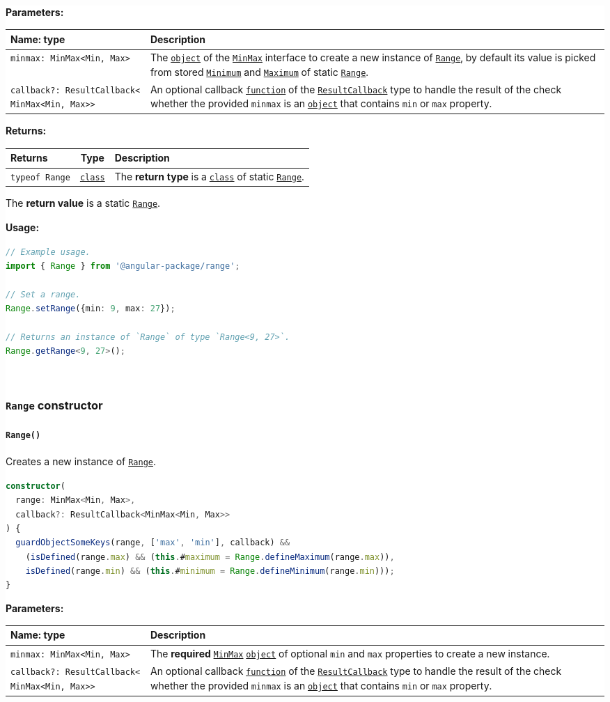 **Parameters:**

| Name: type                                    | Description |
| :-------------------------------------------- | :---------- |
| `minmax: MinMax<Min, Max>`                    | The [`object`][js-object] of the [`MinMax`][package-type-minmax] interface to create a new instance of [`Range`](#range), by default its value is picked from stored [`Minimum`](#minimum) and [`Maximum`](#maximum) of static [`Range`](#range). |
| `callback?: ResultCallback<MinMax<Min, Max>>` | An optional callback [`function`][js-function] of the [`ResultCallback`][package-callback-resultcallback] type to handle the result of the check whether the provided `minmax` is an [`object`][js-object] that contains `min` or `max` property. |

**Returns:**

| Returns        | Type                  | Description |
| :------------- | :-------------------: | :---------- |
| `typeof Range` | [`class`][ts-classes] | The **return type** is  a [`class`][ts-classes] of static [`Range`](#range). |

The **return value** is a static [`Range`](#range).

**Usage:**

```typescript
// Example usage.
import { Range } from '@angular-package/range';

// Set a range.
Range.setRange({min: 9, max: 27});

// Returns an instance of `Range` of type `Range<9, 27>`.
Range.getRange<9, 27>();
```

<br>

### `Range` constructor

#### `Range()`

Creates a new instance of [`Range`](#range).

```typescript
constructor(
  range: MinMax<Min, Max>,
  callback?: ResultCallback<MinMax<Min, Max>>
) {
  guardObjectSomeKeys(range, ['max', 'min'], callback) &&
    (isDefined(range.max) && (this.#maximum = Range.defineMaximum(range.max)),
    isDefined(range.min) && (this.#minimum = Range.defineMinimum(range.min)));
}
```

**Parameters:**

| Name: type                                    | Description |
| :-------------------------------------------- | :---------- |
| `minmax: MinMax<Min, Max>`                    | The **required** [`MinMax`][package-type-minmax] [`object`][js-object] of optional `min` and `max` properties to create a new instance. |
| `callback?: ResultCallback<MinMax<Min, Max>>` | An optional callback [`function`][js-function] of the [`ResultCallback`][package-callback-resultcallback] type to handle the result of the check whether the provided `minmax` is an [`object`][js-object] that contains `min` or `max` property. |


[github-badge-sponsor]: https://img.shields.io/static/v1?label=Sponsor&message=%E2%9D%A4&logo=GitHub&link=https://github.com/sponsors/angular-package
[github-sponsor-link]: https://github.com/sponsors/angular-package
[patreon-badge]: https://img.shields.io/endpoint.svg?url=https%3A%2F%2Fshieldsio-patreon.vercel.app%2Fapi%3Fusername%3Dsciborrudnicki%26type%3Dpatrons&style=flat
[patreon-link]: https://patreon.com/sciborrudnicki
[angulario]: https://angular.io
[skeleton]: https://github.com/angular-package/skeleton
[experimental]: https://img.shields.io/badge/-experimental-orange
[fix]: https://img.shields.io/badge/-fix-red
[new]: https://img.shields.io/badge/-new-green
[update]: https://img.shields.io/badge/-update-red
[gitter-badge]: https://badges.gitter.im/angularpackage/Lobby.svg
[gitter-chat]: https://gitter.im/angularpackage/Lobby?utm_source=badge&utm_medium=badge&utm_campaign=pr-badge
[git-semver]: http://semver.org/
[git-commit-angular]: https://gist.github.com/stephenparish/9941e89d80e2bc58a153
[git-commit-karma]: http://karma-runner.github.io/0.10/dev/git-commit-msg.html
[git-commit-conventional]: https://www.conventionalcommits.org/en/v1.0.0/
  [range-badge-issues]: https://img.shields.io/github/issues/angular-package/range
  [range-badge-forks]: https://img.shields.io/github/forks/angular-package/range
  [range-badge-stars]: https://img.shields.io/github/stars/angular-package/range
  [range-badge-license]: https://img.shields.io/github/license/angular-package/range
  [range-issues]: https://github.com/angular-package/range/issues
  [range-forks]: https://github.com/angular-package/range/network
  [range-license]: https://github.com/angular-package/range/blob/master/LICENSE
  [range-stars]: https://github.com/angular-package/range/stargazers
  [range-github-changelog]: https://github.com/angular-package/range/blob/main/CHANGELOG.md
  [callback-npm-badge-svg]: https://badge.fury.io/js/%40angular-package%2Fcallback.svg
  [callback-npm-badge-png]: https://badge.fury.io/js/%40angular-package%2Fcallback.png
  [callback-npm-badge]: https://badge.fury.io/js/%40angular-package%2Fcallback
  [callback-npm-readme]: https://www.npmjs.com/package/@angular-package/callback#readme
  [callback-github-readme]: https://github.com/angular-package/callback#readme
  [package-callback-resultcallback]: https://github.com/angular-package/callback#resultcallback
  [cd-npm-badge-svg]: https://badge.fury.io/js/%40angular-package%2Fchange-detection.svg
  [cd-npm-badge-png]: https://badge.fury.io/js/%40angular-package%2Fchange-detection.png
  [cd-npm-badge]: https://badge.fury.io/js/%40angular-package%2Fchange-detection
  [cd-npm-readme]: https://www.npmjs.com/package/@angular-package/change-detection#readme
  [cd-github-readme]: https://github.com/angular-package/change-detection#readme
  [cl-npm-badge-svg]: https://badge.fury.io/js/%40angular-package%2Fcomponent-loader.svg
  [cl-npm-badge-png]: https://badge.fury.io/js/%40angular-package%2Fcomponent-loader.png
  [cl-npm-badge]: https://badge.fury.io/js/%40angular-package%2Fcomponent-loader
  [cl-npm-readme]: https://www.npmjs.com/package/@angular-package/component-loader#readme
  [cl-github-readme]: https://github.com/angular-package/component-loader#readme
  [core-npm-badge-svg]: https://badge.fury.io/js/%40angular-package%2Fcore.svg
  [core-npm-badge-png]: https://badge.fury.io/js/%40angular-package%2Fcore.png
  [core-npm-badge]: https://badge.fury.io/js/%40angular-package%2Fcore
  [core-npm-readme]: https://www.npmjs.com/package/@angular-package/core#readme
  [core-github-readme]: https://github.com/angular-package/core#readme
  [error-npm-badge-svg]: https://badge.fury.io/js/%40angular-package%2Ferror.svg
  [error-npm-badge-png]: https://badge.fury.io/js/%40angular-package%2Ferror.png
  [error-npm-badge]: https://badge.fury.io/js/%40angular-package%2Ferror
  [error-npm-readme]: https://www.npmjs.com/package/@angular-package/error#readme
  [error-github-readme]: https://github.com/angular-package/error#readme
  [name-npm-badge-svg]: https://badge.fury.io/js/%40angular-package%2Fname.svg
  [name-npm-badge-png]: https://badge.fury.io/js/%40angular-package%2Fname.png
  [name-npm-badge]: https://badge.fury.io/js/%40angular-package%2Fname
  [name-npm-readme]: https://www.npmjs.com/package/@angular-package/name#readme
  [name-github-readme]: https://github.com/angular-package/name#readme
  [reactive-npm-badge-svg]: https://badge.fury.io/js/%40angular-package%2Freactive.svg
  [reactive-npm-badge-png]: https://badge.fury.io/js/%40angular-package%2Freactive.png
  [reactive-npm-badge]: https://badge.fury.io/js/%40angular-package%2Freactive
  [reactive-npm-readme]: https://www.npmjs.com/package/@angular-package/reactive#readme
  [reactive-github-readme]: https://github.com/angular-package/reactive#readme
  [prism-npm-badge-svg]: https://badge.fury.io/js/%40angular-package%2Fprism.svg
  [prism-npm-badge-png]: https://badge.fury.io/js/%40angular-package%2Fprism.png
  [prism-npm-badge]: https://badge.fury.io/js/%40angular-package%2Fprism
  [prism-npm-readme]: https://www.npmjs.com/package/@angular-package/prism#readme
  [prism-github-readme]: https://github.com/angular-package/prism#readme
  [property-npm-badge-svg]: https://badge.fury.io/js/%40angular-package%2Fproperty.svg
  [property-npm-badge-png]: https://badge.fury.io/js/%40angular-package%2Fproperty.png
  [property-npm-badge]: https://badge.fury.io/js/%40angular-package%2Fproperty
  [property-npm-readme]: https://www.npmjs.com/package/@angular-package/property#readme
  [property-github-readme]: https://github.com/angular-package/property#readme
  [range-npm-badge-svg]: https://badge.fury.io/js/%40angular-package%2Frange.svg
  [range-npm-badge-png]: https://badge.fury.io/js/%40angular-package%2Frange.png
  [range-npm-badge]: https://badge.fury.io/js/%40angular-package%2Frange
  [range-npm-readme]: https://www.npmjs.com/package/@angular-package/range#readme
  [range-github-readme]: https://github.com/angular-package/range#readme
  [reactive-npm-badge-svg]: https://badge.fury.io/js/%40angular-package%2Freactive.svg
  [reactive-npm-badge-png]: https://badge.fury.io/js/%40angular-package%2Freactive.png
  [reactive-npm-badge]: https://badge.fury.io/js/%40angular-package%2Freactive
  [reactive-npm-readme]: https://www.npmjs.com/package/@angular-package/reactive#readme
  [reactive-github-readme]: https://github.com/angular-package/reactive#readme
  [storage-npm-badge-svg]: https://badge.fury.io/js/%40angular-package%2Fstorage.svg
  [storage-npm-badge-png]: https://badge.fury.io/js/%40angular-package%2Fstorage.png
  [storage-npm-badge]: https://badge.fury.io/js/%40angular-package%2Fstorage
  [storage-npm-readme]: https://www.npmjs.com/package/@angular-package/storage#readme
  [storage-github-readme]: https://github.com/angular-package/storage#readme
  [testing-npm-badge-svg]: https://badge.fury.io/js/%40angular-package%2Ftesting.svg
  [testing-npm-badge-png]: https://badge.fury.io/js/%40angular-package%2Ftesting.png
  [testing-npm-badge]: https://badge.fury.io/js/%40angular-package%2Ftesting
  [testing-npm-readme]: https://www.npmjs.com/package/@angular-package/testing#readme
  [testing-github-readme]: https://github.com/angular-package/testing#readme
  [type-npm-badge-svg]: https://badge.fury.io/js/%40angular-package%2Ftype.svg
  [type-npm-badge-png]: https://badge.fury.io/js/%40angular-package%2Ftype.png
  [type-npm-badge]: https://badge.fury.io/js/%40angular-package%2Ftype
  [type-npm-readme]: https://www.npmjs.com/package/@angular-package/type#readme
  [type-github-readme]: https://github.com/angular-package/type#readme
  [package-type-key]: https://github.com/angular-package/type#key
  [package-type-minmax]: https://github.com/angular-package/type#minmax
  [package-type-resultcallback]: https://github.com/angular-package/type#resultcallback
  [package-type-type]: https://github.com/angular-package/type#type
  [package-type-types]: https://github.com/angular-package/type#types
  [package-type-valueparser]: https://github.com/angular-package/type#valueparser
  [ui-npm-badge-svg]: https://badge.fury.io/js/%40angular-package%2Fui.svg
  [ui-npm-badge-svg]: https://badge.fury.io/js/%40angular-package%2Fui.svg
  [ui-npm-badge]: https://badge.fury.io/js/%40angular-package%2Fui
  [ui-npm-readme]: https://www.npmjs.com/package/@angular-package/ui#readme
  [ui-github-readme]: https://github.com/angular-package/ui#readme
[angular-component-factory-resolver]: https://angular.io/api/core/ComponentFactoryResolver
[angular-view-container-ref]: https://angular.io/api/core/ViewContainerRef
[jasmine-describe]: https://jasmine.github.io/api/3.8/global.html#describe
[jasmine-expect]: https://jasmine.github.io/api/3.8/global.html#expect
[jasmine-it]: https://jasmine.github.io/api/3.8/global.html#it
[js-array]: https://developer.mozilla.org/en-US/docs/Web/JavaScript/Reference/Global_Objects/Array
[js-array-every]: https://developer.mozilla.org/en-US/docs/Web/JavaScript/Reference/Global_Objects/Array/every
[js-array-some]: https://developer.mozilla.org/en-US/docs/Web/JavaScript/Reference/Global_Objects/Array/some
[js-bigint]: https://developer.mozilla.org/en-US/docs/Web/JavaScript/Reference/Global_Objects/BigInt
[js-bigintconstructor]: https://developer.mozilla.org/en-US/docs/Web/JavaScript/Reference/Global_Objects/BigInt/BigInt
[js-boolean]: https://developer.mozilla.org/en-US/docs/Web/JavaScript/Reference/Global_Objects/Boolean
[js-booleanconstructor]: https://developer.mozilla.org/en-US/docs/Web/JavaScript/Reference/Global_Objects/Boolean/Boolean
[js-classes]: https://developer.mozilla.org/en-US/docs/Web/JavaScript/Reference/Classes
[js-date]: https://developer.mozilla.org/en-US/docs/Web/JavaScript/Reference/Global_Objects/Date
[js-error]: https://developer.mozilla.org/en-US/docs/Web/JavaScript/Reference/Global_Objects/Error
[js-function]: https://developer.mozilla.org/en-US/docs/Web/JavaScript/Guide/Functions
[js-rest-parameter]: https://developer.mozilla.org/en-US/docs/Web/JavaScript/Reference/Functions/rest_parameters
[js-getter]: https://developer.mozilla.org/en-US/docs/Web/JavaScript/Reference/Functions/get
[js-object-getownpropertydescriptor]: https://developer.mozilla.org/en-US/docs/Web/JavaScript/Reference/Global_Objects/Object/getOwnPropertyDescriptor
[js-object-getOwnpropertydescriptors]: https://developer.mozilla.org/en-US/docs/Web/JavaScript/Reference/Global_Objects/Object/getOwnPropertyDescriptors
[js-setter]: https://developer.mozilla.org/en-US/docs/Web/JavaScript/Reference/Functions/set
[js-hasownproperty]: https://developer.mozilla.org/en-US/docs/Web/JavaScript/Reference/Global_Objects/Object/hasOwnProperty
[js-instanceof]: https://developer.mozilla.org/en-US/docs/Web/JavaScript/Reference/Operators/instanceof
[js-in-operator]: https://developer.mozilla.org/en-US/docs/Web/JavaScript/Reference/Operators/in
[js-map]: https://developer.mozilla.org/en-US/docs/Web/JavaScript/Reference/Global_Objects/Map
[js-null]: https://developer.mozilla.org/en-US/docs/Web/JavaScript/Reference/Global_Objects/null
[js-number]: https://developer.mozilla.org/en-US/docs/Web/JavaScript/Reference/Global_Objects/Number
[js-numberconstructor]: https://developer.mozilla.org/en-US/docs/Web/JavaScript/Reference/Global_Objects/Number/Number
[js-object]: https://developer.mozilla.org/en-US/docs/Web/JavaScript/Reference/Global_Objects/Object
[js-object-define-property]: https://developer.mozilla.org/en-US/docs/Web/JavaScript/Reference/Global_Objects/Object/defineProperty
[js-primitive]: https://developer.mozilla.org/en-US/docs/Glossary/Primitive
[js-promise]: https://developer.mozilla.org/en-US/docs/Web/JavaScript/Reference/Global_Objects/Promise
[js-rangeerror]: https://developer.mozilla.org/en-US/docs/Web/JavaScript/Reference/Global_Objects/RangeError
[js-referenceerror]: https://developer.mozilla.org/en-US/docs/Web/JavaScript/Reference/Global_Objects/ReferenceError
[js-regexp]: https://developer.mozilla.org/en-US/docs/Web/JavaScript/Reference/Global_Objects/RegExp
[js-set]: https://developer.mozilla.org/en-US/docs/Web/JavaScript/Reference/Global_Objects/Set
[js-static]: https://developer.mozilla.org/en-US/docs/Web/JavaScript/Reference/Classes/static
[js-storage]: https://developer.mozilla.org/en-US/docs/Web/API/Storage
[js-string]: https://developer.mozilla.org/en-US/docs/Web/JavaScript/Reference/Global_Objects/String
[js-stringconstructor]: https://developer.mozilla.org/en-US/docs/Web/JavaScript/Reference/Global_Objects/String/String
[js-symbol]: https://developer.mozilla.org/en-US/docs/Web/JavaScript/Reference/Global_Objects/Symbol
[js-symbolconstructor]: https://developer.mozilla.org/en-US/docs/Web/JavaScript/Reference/Global_Objects/Symbol/Symbol
[js-syntaxerror]: https://developer.mozilla.org/en-US/docs/Web/JavaScript/Reference/Global_Objects/SyntaxError
[js-typeerror]: https://developer.mozilla.org/en-US/docs/Web/JavaScript/Reference/Global_Objects/TypeError
[js-undefined]: https://developer.mozilla.org/en-US/docs/Web/JavaScript/Reference/Global_Objects/undefined
[js-urlerror]: https://developer.mozilla.org/en-US/docs/Web/JavaScript/Reference/Global_Objects/URIError
[js-weakset]: https://developer.mozilla.org/en-US/docs/Web/JavaScript/Reference/Global_Objects/WeakSet
[karma]: http://karma-runner.github.io/0.10/index.html
[prism-js]: https://prismjs.com/
[ts-any]: https://www.typescriptlang.org/docs/handbook/basic-types.html#any
[ts-boolean]: https://www.typescriptlang.org/docs/handbook/basic-types.html#boolean
[ts-classes]: https://www.typescriptlang.org/docs/handbook/2/classes.html
[ts-enums]: https://www.typescriptlang.org/docs/handbook/enums.html
[ts-function]: https://www.typescriptlang.org/docs/handbook/2/functions.html
[ts-interface]: https://www.typescriptlang.org/docs/handbook/interfaces.html#our-first-interface
[ts-never]: https://www.typescriptlang.org/docs/handbook/basic-types.html#never
[ts-null]: https://www.typescriptlang.org/docs/handbook/basic-types.html#null-and-undefined
[ts-number]: https://www.typescriptlang.org/docs/handbook/basic-types.html#number
[ts-object]: https://www.typescriptlang.org/docs/handbook/basic-types.html#object
[ts-string]: https://www.typescriptlang.org/docs/handbook/basic-types.html#string
[ts-undefined]: https://www.typescriptlang.org/docs/handbook/basic-types.html#null-and-undefined
[ts-unknown]: https://www.typescriptlang.org/docs/handbook/basic-types.html#unknown